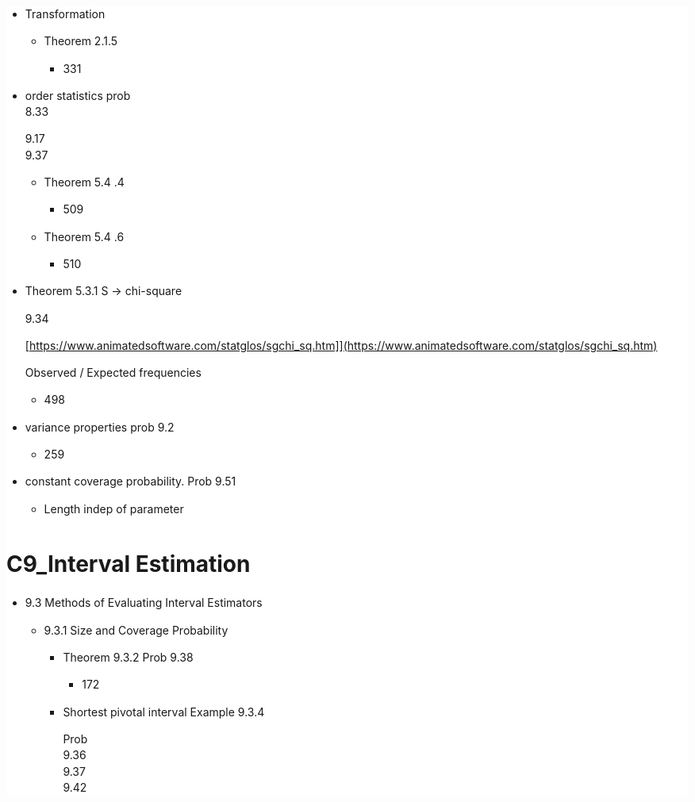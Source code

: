 - Transformation 

	- Theorem 2.1.5

		- 331

- order statistics
  prob   
  8.33  
    
  9.17  
  9.37

	- Theorem 5.4 .4

		- 509

	- Theorem 5.4 .6

		- 510

- Theorem 5.3.1
  S -> chi-square  
    
  9.34  
    
  [https://www.animatedsoftware.com/statglos/sgchi_sq.htm]](https://www.animatedsoftware.com/statglos/sgchi_sq.htm)  
    
  Observed / Expected frequencies

	- 498

- variance properties
  prob 9.2

	- 259

- constant coverage probability.
  Prob 9.51

	- Length indep of parameter


# C9_Interval Estimation


- 9.3 Methods of Evaluating Interval Estimators

	- 9.3.1 Size and Coverage Probability

		- Theorem 9.3.2
		  Prob 9.38

			- 172

		- Shortest pivotal interval
		  Example 9.3.4  
		    
		    
		  Prob   
		  9.36  
		  9.37  
		  9.42
